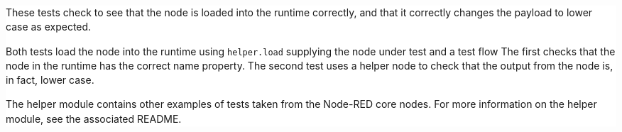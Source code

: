 
These tests check to see that the node is loaded into the runtime correctly, and that it correctly changes the payload to lower case as expected.

Both tests load the node into the runtime using `helper.load` supplying the node under test and a test flow The first checks that the node in the runtime has the correct name property. The second test uses a helper node to check that the output from the node is, in fact, lower case.

The helper module contains other examples of tests taken from the Node-RED core nodes. For more information on the helper module, see the associated README.
